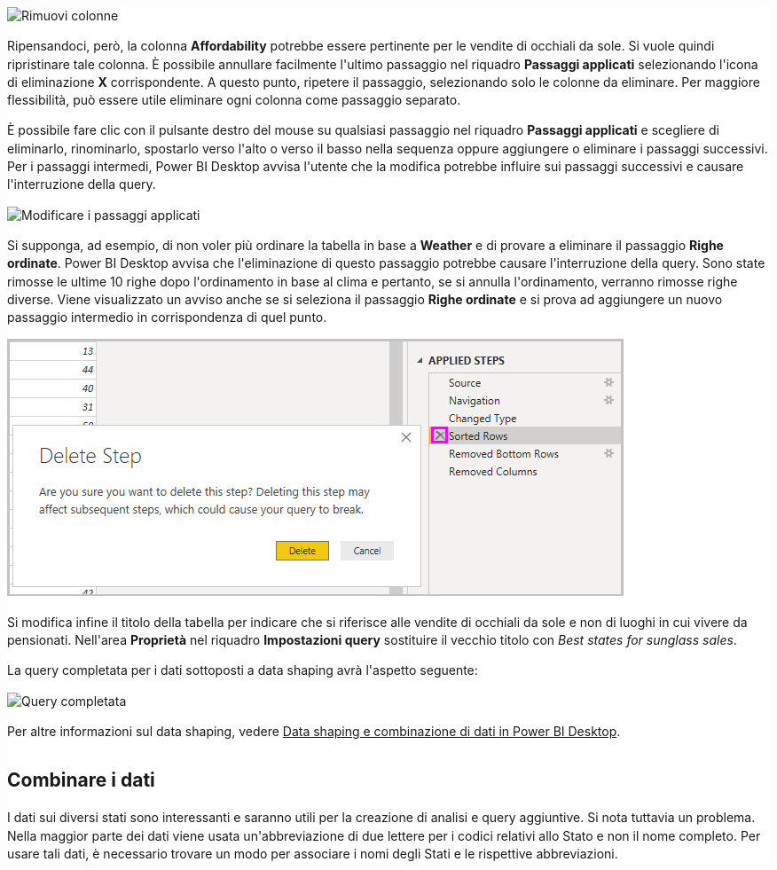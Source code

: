 ![Rimuovi colonne](media/desktop-getting-started/pbi_gsg_getdata3a.png)

Ripensandoci, però, la colonna **Affordability** potrebbe essere pertinente per le vendite di occhiali da sole. Si vuole quindi ripristinare tale colonna. È possibile annullare facilmente l'ultimo passaggio nel riquadro **Passaggi applicati** selezionando l'icona di eliminazione **X** corrispondente. A questo punto, ripetere il passaggio, selezionando solo le colonne da eliminare. Per maggiore flessibilità, può essere utile eliminare ogni colonna come passaggio separato. 

È possibile fare clic con il pulsante destro del mouse su qualsiasi passaggio nel riquadro **Passaggi applicati** e scegliere di eliminarlo, rinominarlo, spostarlo verso l'alto o verso il basso nella sequenza oppure aggiungere o eliminare i passaggi successivi. Per i passaggi intermedi, Power BI Desktop avvisa l'utente che la modifica potrebbe influire sui passaggi successivi e causare l'interruzione della query.  

![Modificare i passaggi applicati](media/desktop-getting-started/designer_gsg_install.png)

Si supponga, ad esempio, di non voler più ordinare la tabella in base a **Weather** e di provare a eliminare il passaggio **Righe ordinate**. Power BI Desktop avvisa che l'eliminazione di questo passaggio potrebbe causare l'interruzione della query. Sono state rimosse le ultime 10 righe dopo l'ordinamento in base al clima e pertanto, se si annulla l'ordinamento, verranno rimosse righe diverse. Viene visualizzato un avviso anche se si seleziona il passaggio **Righe ordinate** e si prova ad aggiungere un nuovo passaggio intermedio in corrispondenza di quel punto.  

![Avviso di eliminazione di un passaggio](media/desktop-getting-started/deletestepwarning.png)

Si modifica infine il titolo della tabella per indicare che si riferisce alle vendite di occhiali da sole e non di luoghi in cui vivere da pensionati. Nell'area **Proprietà** nel riquadro **Impostazioni query** sostituire il vecchio titolo con *Best states for sunglass sales*.

La query completata per i dati sottoposti a data shaping avrà l'aspetto seguente:

![Query completata](media/desktop-getting-started/shapecombine_querysettingsfinished.png)

Per altre informazioni sul data shaping, vedere [Data shaping e combinazione di dati in Power BI Desktop](../connect-data/desktop-shape-and-combine-data.md).

## <a name="combine-data"></a>Combinare i dati
I dati sui diversi stati sono interessanti e saranno utili per la creazione di analisi e query aggiuntive. Si nota tuttavia un problema. Nella maggior parte dei dati viene usata un'abbreviazione di due lettere per i codici relativi allo Stato e non il nome completo. Per usare tali dati, è necessario trovare un modo per associare i nomi degli Stati e le rispettive abbreviazioni.
